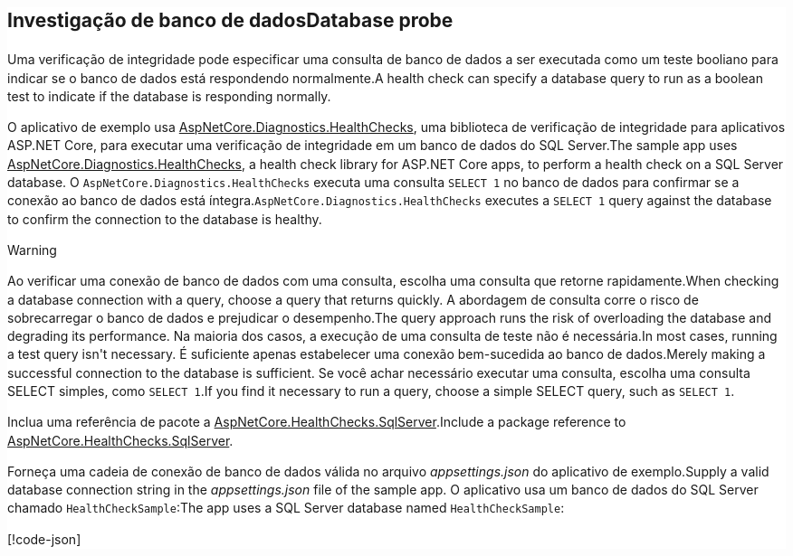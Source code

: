 ## <a name="database-probe"></a><span data-ttu-id="3deac-216">Investigação de banco de dados</span><span class="sxs-lookup"><span data-stu-id="3deac-216">Database probe</span></span>

<span data-ttu-id="3deac-217">Uma verificação de integridade pode especificar uma consulta de banco de dados a ser executada como um teste booliano para indicar se o banco de dados está respondendo normalmente.</span><span class="sxs-lookup"><span data-stu-id="3deac-217">A health check can specify a database query to run as a boolean test to indicate if the database is responding normally.</span></span>

<span data-ttu-id="3deac-218">O aplicativo de exemplo usa [AspNetCore.Diagnostics.HealthChecks](https://github.com/Xabaril/AspNetCore.Diagnostics.HealthChecks), uma biblioteca de verificação de integridade para aplicativos ASP.NET Core, para executar uma verificação de integridade em um banco de dados do SQL Server.</span><span class="sxs-lookup"><span data-stu-id="3deac-218">The sample app uses [AspNetCore.Diagnostics.HealthChecks](https://github.com/Xabaril/AspNetCore.Diagnostics.HealthChecks), a health check library for ASP.NET Core apps, to perform a health check on a SQL Server database.</span></span> <span data-ttu-id="3deac-219">O `AspNetCore.Diagnostics.HealthChecks` executa uma consulta `SELECT 1` no banco de dados para confirmar se a conexão ao banco de dados está íntegra.</span><span class="sxs-lookup"><span data-stu-id="3deac-219">`AspNetCore.Diagnostics.HealthChecks` executes a `SELECT 1` query against the database to confirm the connection to the database is healthy.</span></span>

> [!WARNING]
> <span data-ttu-id="3deac-220">Ao verificar uma conexão de banco de dados com uma consulta, escolha uma consulta que retorne rapidamente.</span><span class="sxs-lookup"><span data-stu-id="3deac-220">When checking a database connection with a query, choose a query that returns quickly.</span></span> <span data-ttu-id="3deac-221">A abordagem de consulta corre o risco de sobrecarregar o banco de dados e prejudicar o desempenho.</span><span class="sxs-lookup"><span data-stu-id="3deac-221">The query approach runs the risk of overloading the database and degrading its performance.</span></span> <span data-ttu-id="3deac-222">Na maioria dos casos, a execução de uma consulta de teste não é necessária.</span><span class="sxs-lookup"><span data-stu-id="3deac-222">In most cases, running a test query isn't necessary.</span></span> <span data-ttu-id="3deac-223">É suficiente apenas estabelecer uma conexão bem-sucedida ao banco de dados.</span><span class="sxs-lookup"><span data-stu-id="3deac-223">Merely making a successful connection to the database is sufficient.</span></span> <span data-ttu-id="3deac-224">Se você achar necessário executar uma consulta, escolha uma consulta SELECT simples, como `SELECT 1`.</span><span class="sxs-lookup"><span data-stu-id="3deac-224">If you find it necessary to run a query, choose a simple SELECT query, such as `SELECT 1`.</span></span>

<span data-ttu-id="3deac-225">Inclua uma referência de pacote a [AspNetCore.HealthChecks.SqlServer](https://www.nuget.org/packages/AspNetCore.HealthChecks.SqlServer/).</span><span class="sxs-lookup"><span data-stu-id="3deac-225">Include a package reference to [AspNetCore.HealthChecks.SqlServer](https://www.nuget.org/packages/AspNetCore.HealthChecks.SqlServer/).</span></span>

<span data-ttu-id="3deac-226">Forneça uma cadeia de conexão de banco de dados válida no arquivo *appsettings.json* do aplicativo de exemplo.</span><span class="sxs-lookup"><span data-stu-id="3deac-226">Supply a valid database connection string in the *appsettings.json* file of the sample app.</span></span> <span data-ttu-id="3deac-227">O aplicativo usa um banco de dados do SQL Server chamado `HealthCheckSample`:</span><span class="sxs-lookup"><span data-stu-id="3deac-227">The app uses a SQL Server database named `HealthCheckSample`:</span></span>

[!code-json[](health-checks/samples/3.x/HealthChecksSample/appsettings.json?highlight=3)]
